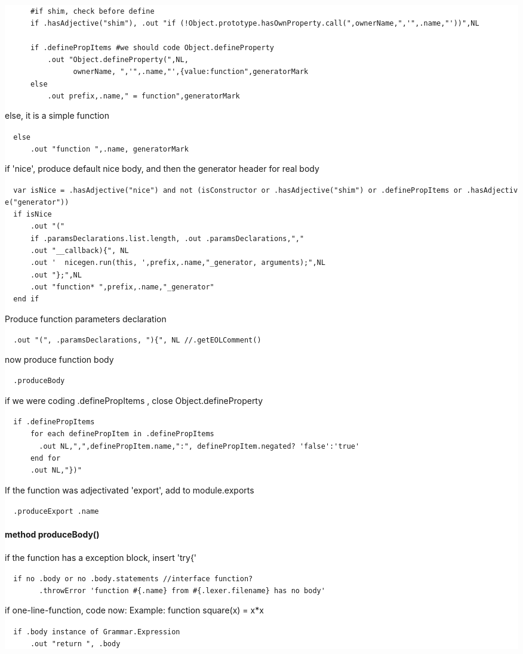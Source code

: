           #if shim, check before define
          if .hasAdjective("shim"), .out "if (!Object.prototype.hasOwnProperty.call(",ownerName,",'",.name,"'))",NL

          if .definePropItems #we should code Object.defineProperty
              .out "Object.defineProperty(",NL,
                    ownerName, ",'",.name,"',{value:function",generatorMark
          else
              .out prefix,.name," = function",generatorMark

else, it is a simple function

      else 
          .out "function ",.name, generatorMark

if 'nice', produce default nice body, and then the generator header for real body

      var isNice = .hasAdjective("nice") and not (isConstructor or .hasAdjective("shim") or .definePropItems or .hasAdjective("generator"))
      if isNice
          .out "("
          if .paramsDeclarations.list.length, .out .paramsDeclarations,","
          .out "__callback){", NL
          .out '  nicegen.run(this, ',prefix,.name,"_generator, arguments);",NL
          .out "};",NL
          .out "function* ",prefix,.name,"_generator"
      end if

Produce function parameters declaration
       
      .out "(", .paramsDeclarations, "){", NL //.getEOLComment()

now produce function body

      .produceBody

if we were coding .definePropItems , close Object.defineProperty

      if .definePropItems 
          for each definePropItem in .definePropItems 
            .out NL,",",definePropItem.name,":", definePropItem.negated? 'false':'true'
          end for
          .out NL,"})"

If the function was adjectivated 'export', add to module.exports

      .produceExport .name


#### method produceBody()

if the function has a exception block, insert 'try{'

      if no .body or no .body.statements //interface function?
            .throwError 'function #{.name} from #{.lexer.filename} has no body'

if one-line-function, code now: Example: function square(x) = x*x

      if .body instance of Grammar.Expression
          .out "return ", .body
